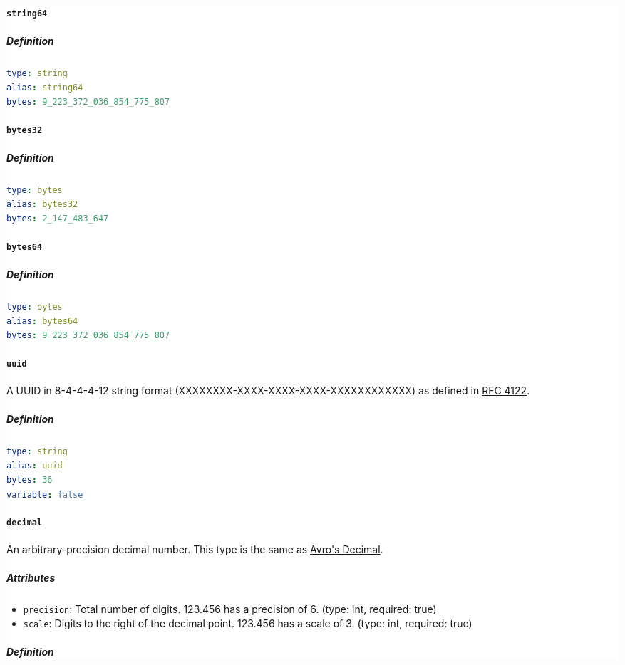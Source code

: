 #### `string64`

##### Definition

```yaml
type: string
alias: string64
bytes: 9_223_372_036_854_775_807
```

#### `bytes32`

##### Definition

```yaml
type: bytes
alias: bytes32
bytes: 2_147_483_647
```

#### `bytes64`

##### Definition

```yaml
type: bytes
alias: bytes64
bytes: 9_223_372_036_854_775_807
```

#### `uuid`

A UUID in 8-4-4-4-12 string format (XXXXXXXX-XXXX-XXXX-XXXX-XXXXXXXXXXXX) as defined in [RFC 4122](https://www.ietf.org/rfc/rfc4122.txt). 

##### Definition

```yaml
type: string
alias: uuid
bytes: 36
variable: false
```

#### `decimal`

An arbitrary-precision decimal number. This type is the same as [Avro's Decimal](https://avro.apache.org/docs/1.10.2/spec.html#Decimal).

##### Attributes

* `precision`: Total number of digits. 123.456 has a precision of 6. (type: int, required: true)
* `scale`: Digits to the right of the decimal point. 123.456 has a scale of 3. (type: int, required: true)

##### Definition

